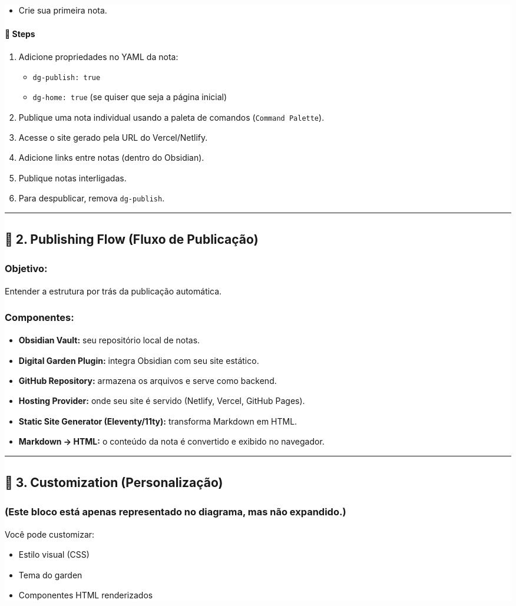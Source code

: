 - Crie sua primeira nota.
    

#### 🔹 **Steps**

1. Adicione propriedades no YAML da nota:
    
    - `dg-publish: true`
        
    - `dg-home: true` (se quiser que seja a página inicial)
        
2. Publique uma nota individual usando a paleta de comandos (`Command Palette`).
    
3. Acesse o site gerado pela URL do Vercel/Netlify.
    
4. Adicione links entre notas (dentro do Obsidian).
    
5. Publique notas interligadas.
    
6. Para despublicar, remova `dg-publish`.
    

---

## 🚀 2. Publishing Flow (Fluxo de Publicação)

### Objetivo:

Entender a estrutura por trás da publicação automática.

### Componentes:

- **Obsidian Vault:** seu repositório local de notas.
    
- **Digital Garden Plugin:** integra Obsidian com seu site estático.
    
- **GitHub Repository:** armazena os arquivos e serve como backend.
    
- **Hosting Provider:** onde seu site é servido (Netlify, Vercel, GitHub Pages).
    
- **Static Site Generator (Eleventy/11ty):** transforma Markdown em HTML.
    
- **Markdown → HTML:** o conteúdo da nota é convertido e exibido no navegador.
    

---

## 🎨 3. Customization (Personalização)

### (Este bloco está apenas representado no diagrama, mas não expandido.)

Você pode customizar:

- Estilo visual (CSS)
    
- Tema do garden
    
- Componentes HTML renderizados
    